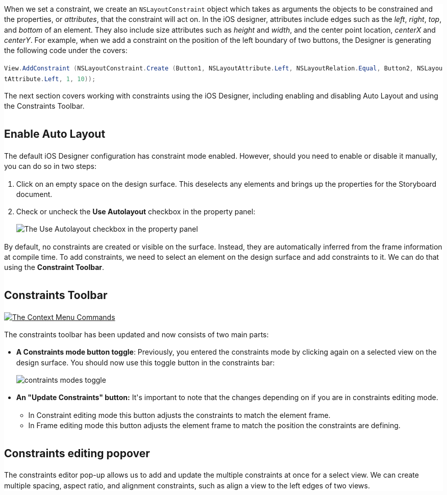 When we set a constraint, we create an `NSLayoutConstraint` object which takes as arguments the objects to be constrained and the properties, or *attributes*, that the constraint will act on. In the iOS designer, attributes include edges such as the *left*, *right*, *top*, and *bottom* of an element. They also include size attributes such as *height* and *width*, and the center point location, *centerX* and *centerY*. For example, when we add a constraint on the position of the left boundary of two buttons, the Designer is generating the following code under the covers:

```csharp
View.AddConstraint (NSLayoutConstraint.Create (Button1, NSLayoutAttribute.Left, NSLayoutRelation.Equal, Button2, NSLayoutAttribute.Left, 1, 10));
```

The next section covers working with constraints using the iOS Designer, including enabling and disabling Auto Layout and using the Constraints Toolbar.

## Enable Auto Layout

The default iOS Designer configuration has constraint mode enabled. However, should you need to enable or disable it manually, you can do so in two steps:

1. Click on an empty space on the design surface. This deselects any elements and brings up the properties for the Storyboard document.
1. Check or uncheck the **Use Autolayout** checkbox in the property panel:

    ![The Use Autolayout checkbox in the property panel](designer-auto-layout-images/image01.png)

By default, no constraints are created or visible on the surface. Instead, they are automatically inferred from the frame information at compile time. To add constraints, we need to select an element on the design surface and add constraints to it. We can do that using the **Constraint Toolbar**.

## Constraints Toolbar

 [![The Context Menu Commands](designer-auto-layout-images/toolbarnew.png)](designer-auto-layout-images/toolbarnew.png#lightbox)

The constraints toolbar has been updated and now consists of two main parts:

- **A Constraints mode button toggle**:
  Previously, you entered the constraints mode by clicking again on a selected view on the design surface. You should now use this toggle button in the constraints bar:

  ![contraints modes toggle](designer-auto-layout-images/constraints.png)

- **An "Update Constraints" button:**
  It's important to note that the changes depending on if you are in constraints editing mode.
  - In Constraint editing mode this button adjusts the constraints to match the element frame.
  - In Frame editing mode this button adjusts the element frame to match the position the constraints are defining.

## Constraints editing popover

The constraints editor pop-up allows us to add and update the multiple constraints at once for a select view. We can create multiple spacing, aspect ratio, and alignment constraints, such as align a view to the left edges of two views.
